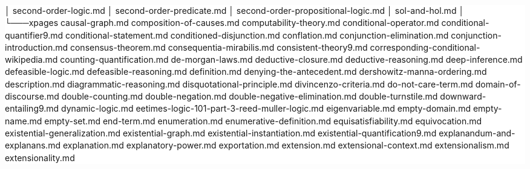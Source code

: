 │       second-order-logic.md
│       second-order-predicate.md
│       second-order-propositional-logic.md
│       sol-and-hol.md
│       
└───xpages
        causal-graph.md
        composition-of-causes.md
        computability-theory.md
        conditional-operator.md
        conditional-quantifier9.md
        conditional-statement.md
        conditioned-disjunction.md
        conflation.md
        conjunction-elimination.md
        conjunction-introduction.md
        consensus-theorem.md
        consequentia-mirabilis.md
        consistent-theory9.md
        corresponding-conditional-wikipedia.md
        counting-quantification.md
        de-morgan-laws.md
        deductive-closure.md
        deductive-reasoning.md
        deep-inference.md
        defeasible-logic.md
        defeasible-reasoning.md
        definition.md
        denying-the-antecedent.md
        dershowitz-manna-ordering.md
        description.md
        diagrammatic-reasoning.md
        disquotational-principle.md
        divincenzo-criteria.md
        do-not-care-term.md
        domain-of-discourse.md
        double-counting.md
        double-negation.md
        double-negative-elimination.md
        double-turnstile.md
        downward-entailing9.md
        dynamic-logic.md
        eetimes-logic-101-part-3-reed-muller-logic.md
        eigenvariable.md
        empty-domain.md
        empty-name.md
        empty-set.md
        end-term.md
        enumeration.md
        enumerative-definition.md
        equisatisfiability.md
        equivocation.md
        existential-generalization.md
        existential-graph.md
        existential-instantiation.md
        existential-quantification9.md
        explanandum-and-explanans.md
        explanation.md
        explanatory-power.md
        exportation.md
        extension.md
        extensional-context.md
        extensionalism.md
        extensionality.md